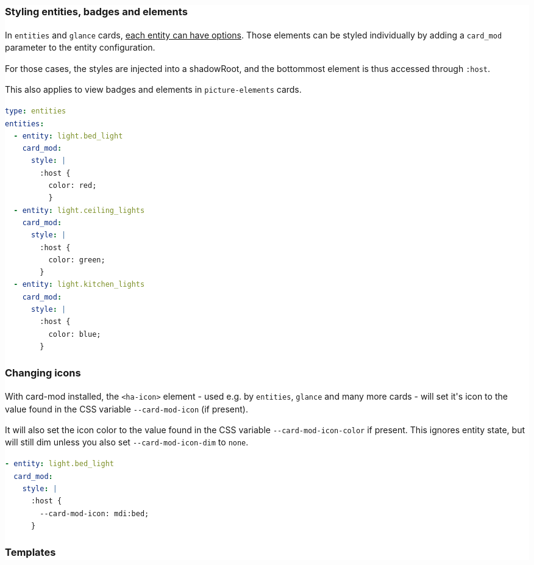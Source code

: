 ### Styling entities, badges and elements

In `entities` and `glance` cards, [each entity can have options](https://www.home-assistant.io/lovelace/entities/#options-for-entities). Those elements can be styled individually by adding a `card_mod` parameter to the entity configuration.

For those cases, the styles are injected into a shadowRoot, and the bottommost element is thus accessed through `:host`.

This also applies to view badges and elements in `picture-elements` cards.

```yaml
type: entities
entities:
  - entity: light.bed_light
    card_mod:
      style: |
        :host {
          color: red;
          }
  - entity: light.ceiling_lights
    card_mod:
      style: |
        :host {
          color: green;
        }
  - entity: light.kitchen_lights
    card_mod:
      style: |
        :host {
          color: blue;
        }
```

### Changing icons

With card-mod installed, the `<ha-icon>` element - used e.g. by `entities`, `glance` and many more cards - will set it's icon to the value found in the CSS variable `--card-mod-icon` (if present).

It will also set the icon color to the value found in the CSS variable `--card-mod-icon-color` if present. This ignores entity state, but will still dim unless you also set `--card-mod-icon-dim` to `none`.

```yaml
- entity: light.bed_light
  card_mod:
    style: |
      :host {
        --card-mod-icon: mdi:bed;
      }
```

### Templates

